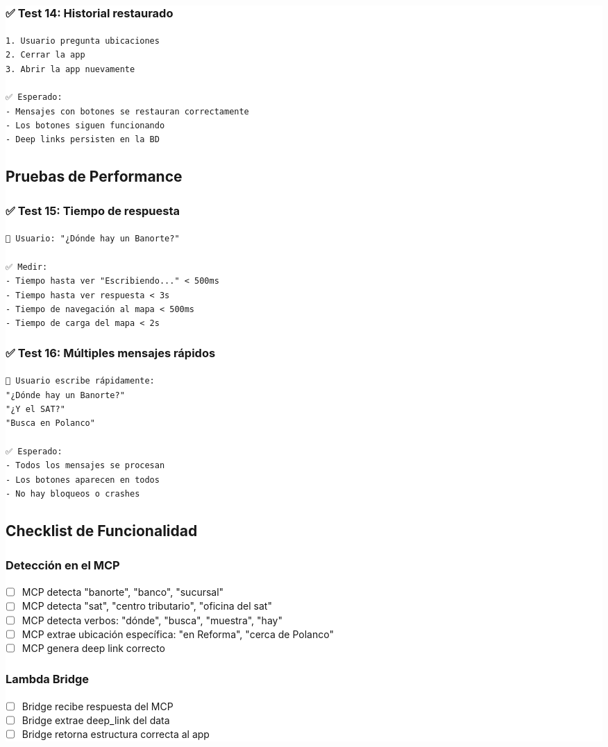 ### ✅ Test 14: Historial restaurado
```
1. Usuario pregunta ubicaciones
2. Cerrar la app
3. Abrir la app nuevamente

✅ Esperado:
- Mensajes con botones se restauran correctamente
- Los botones siguen funcionando
- Deep links persisten en la BD
```

## Pruebas de Performance

### ✅ Test 15: Tiempo de respuesta
```
📱 Usuario: "¿Dónde hay un Banorte?"

✅ Medir:
- Tiempo hasta ver "Escribiendo..." < 500ms
- Tiempo hasta ver respuesta < 3s
- Tiempo de navegación al mapa < 500ms
- Tiempo de carga del mapa < 2s
```

### ✅ Test 16: Múltiples mensajes rápidos
```
📱 Usuario escribe rápidamente:
"¿Dónde hay un Banorte?"
"¿Y el SAT?"
"Busca en Polanco"

✅ Esperado:
- Todos los mensajes se procesan
- Los botones aparecen en todos
- No hay bloqueos o crashes
```

## Checklist de Funcionalidad

### Detección en el MCP
- [ ] MCP detecta "banorte", "banco", "sucursal"
- [ ] MCP detecta "sat", "centro tributario", "oficina del sat"
- [ ] MCP detecta verbos: "dónde", "busca", "muestra", "hay"
- [ ] MCP extrae ubicación específica: "en Reforma", "cerca de Polanco"
- [ ] MCP genera deep link correcto

### Lambda Bridge
- [ ] Bridge recibe respuesta del MCP
- [ ] Bridge extrae deep_link del data
- [ ] Bridge retorna estructura correcta al app
